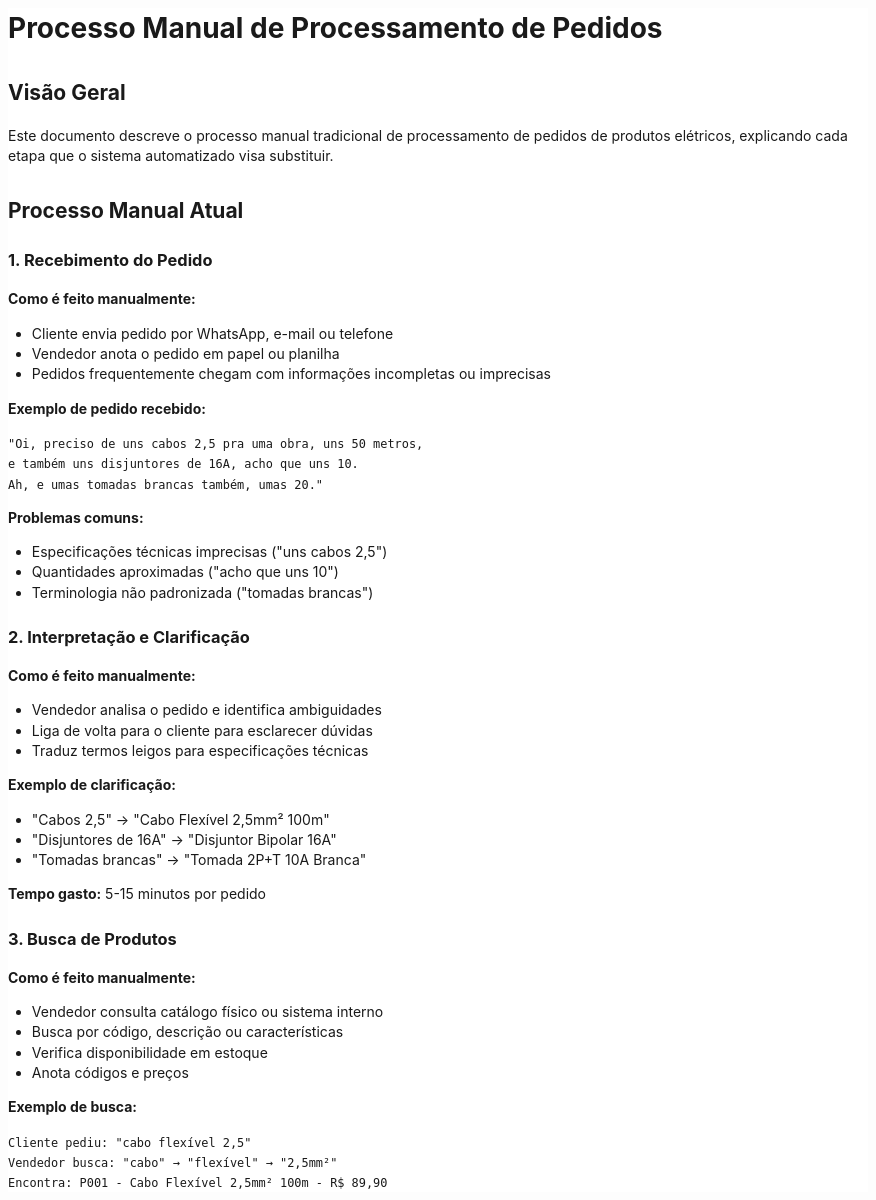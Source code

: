 # Processo Manual de Processamento de Pedidos

## Visão Geral

Este documento descreve o processo manual tradicional de processamento de pedidos de produtos elétricos, explicando cada etapa que o sistema automatizado visa substituir.

## Processo Manual Atual

### 1. Recebimento do Pedido

**Como é feito manualmente:**
- Cliente envia pedido por WhatsApp, e-mail ou telefone
- Vendedor anota o pedido em papel ou planilha
- Pedidos frequentemente chegam com informações incompletas ou imprecisas

**Exemplo de pedido recebido:**
```
"Oi, preciso de uns cabos 2,5 pra uma obra, uns 50 metros, 
e também uns disjuntores de 16A, acho que uns 10. 
Ah, e umas tomadas brancas também, umas 20."
```

**Problemas comuns:**
- Especificações técnicas imprecisas ("uns cabos 2,5")
- Quantidades aproximadas ("acho que uns 10")
- Terminologia não padronizada ("tomadas brancas")

### 2. Interpretação e Clarificação

**Como é feito manualmente:**
- Vendedor analisa o pedido e identifica ambiguidades
- Liga de volta para o cliente para esclarecer dúvidas
- Traduz termos leigos para especificações técnicas

**Exemplo de clarificação:**
- "Cabos 2,5" → "Cabo Flexível 2,5mm² 100m"
- "Disjuntores de 16A" → "Disjuntor Bipolar 16A"
- "Tomadas brancas" → "Tomada 2P+T 10A Branca"

**Tempo gasto:** 5-15 minutos por pedido

### 3. Busca de Produtos

**Como é feito manualmente:**
- Vendedor consulta catálogo físico ou sistema interno
- Busca por código, descrição ou características
- Verifica disponibilidade em estoque
- Anota códigos e preços

**Exemplo de busca:**
```
Cliente pediu: "cabo flexível 2,5"
Vendedor busca: "cabo" → "flexível" → "2,5mm²"
Encontra: P001 - Cabo Flexível 2,5mm² 100m - R$ 89,90
```
